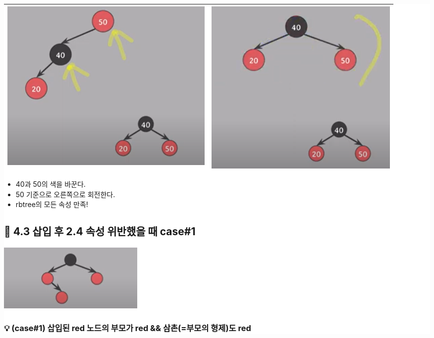 | <img src=".\img\ds_red_black_tree_19.png"> | <img src=".\img\ds_red_black_tree_20.png"> |
| ------------------------------------------ | ------------------------------------------ |

- 40과 50의 색을 바꾼다.
- 50 기준으로 오른쪽으로 회전한다.
- rbtree의 모든 속성 만족!

## 🌳 4.3 삽입 후 2.4 속성 위반했을 때 case#1

<img src=".\img\ds_red_black_tree_25.png">

### 💡 (case#1) 삽입된 red 노드의 부모가 red && 삼촌(=부모의 형제)도 red

